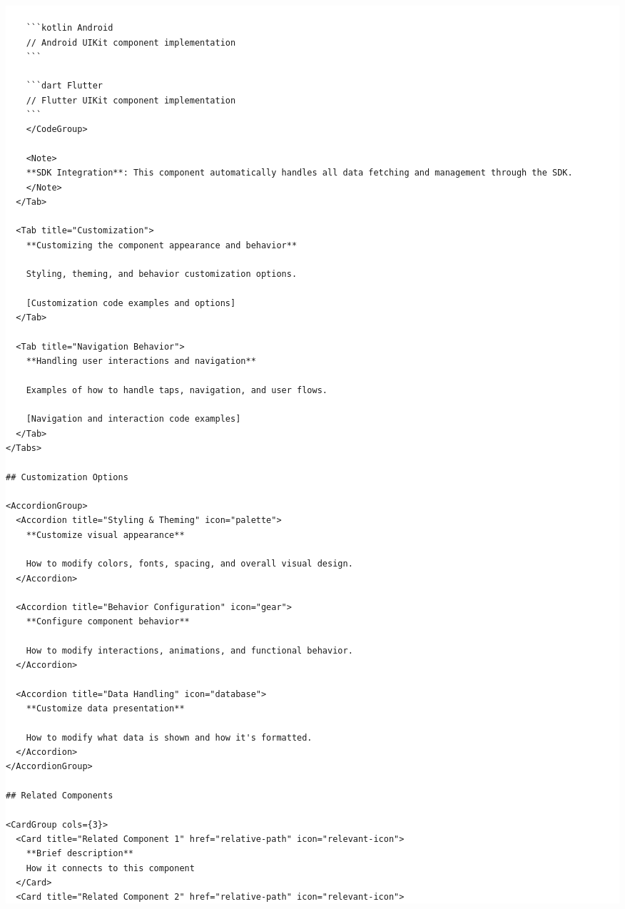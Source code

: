 ```mdx

    ```kotlin Android
    // Android UIKit component implementation
    ```

    ```dart Flutter
    // Flutter UIKit component implementation
    ```
    </CodeGroup>

    <Note>
    **SDK Integration**: This component automatically handles all data fetching and management through the SDK.
    </Note>
  </Tab>

  <Tab title="Customization">
    **Customizing the component appearance and behavior**
    
    Styling, theming, and behavior customization options.

    [Customization code examples and options]
  </Tab>

  <Tab title="Navigation Behavior">
    **Handling user interactions and navigation**
    
    Examples of how to handle taps, navigation, and user flows.

    [Navigation and interaction code examples]
  </Tab>
</Tabs>

## Customization Options

<AccordionGroup>
  <Accordion title="Styling & Theming" icon="palette">
    **Customize visual appearance**
    
    How to modify colors, fonts, spacing, and overall visual design.
  </Accordion>

  <Accordion title="Behavior Configuration" icon="gear">
    **Configure component behavior**
    
    How to modify interactions, animations, and functional behavior.
  </Accordion>

  <Accordion title="Data Handling" icon="database">
    **Customize data presentation**
    
    How to modify what data is shown and how it's formatted.
  </Accordion>
</AccordionGroup>

## Related Components

<CardGroup cols={3}>
  <Card title="Related Component 1" href="relative-path" icon="relevant-icon">
    **Brief description**
    How it connects to this component
  </Card>
  <Card title="Related Component 2" href="relative-path" icon="relevant-icon">
```